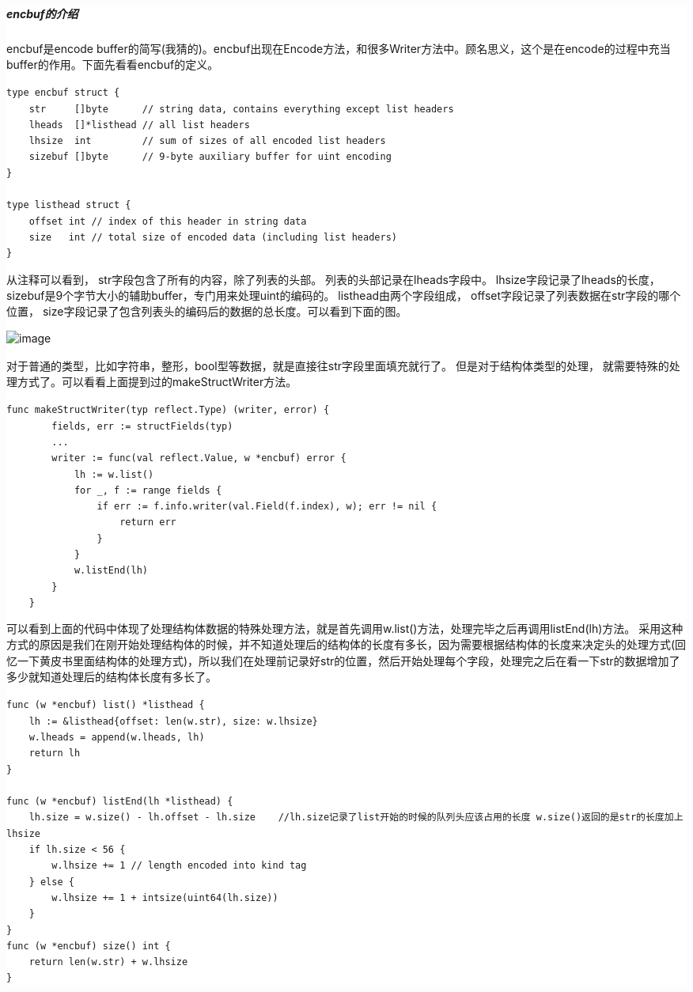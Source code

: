 ##### encbuf的介绍
encbuf是encode buffer的简写(我猜的)。encbuf出现在Encode方法，和很多Writer方法中。顾名思义，这个是在encode的过程中充当buffer的作用。下面先看看encbuf的定义。

	type encbuf struct {
		str     []byte      // string data, contains everything except list headers
		lheads  []*listhead // all list headers
		lhsize  int         // sum of sizes of all encoded list headers
		sizebuf []byte      // 9-byte auxiliary buffer for uint encoding
	}
	
	type listhead struct {
		offset int // index of this header in string data
		size   int // total size of encoded data (including list headers)
	}

从注释可以看到， str字段包含了所有的内容，除了列表的头部。 列表的头部记录在lheads字段中。 lhsize字段记录了lheads的长度， sizebuf是9个字节大小的辅助buffer，专门用来处理uint的编码的。 listhead由两个字段组成， offset字段记录了列表数据在str字段的哪个位置， size字段记录了包含列表头的编码后的数据的总长度。可以看到下面的图。

![image](picture/rlp_6.png)	

对于普通的类型，比如字符串，整形，bool型等数据，就是直接往str字段里面填充就行了。 但是对于结构体类型的处理， 就需要特殊的处理方式了。可以看看上面提到过的makeStructWriter方法。
	
	func makeStructWriter(typ reflect.Type) (writer, error) {
			fields, err := structFields(typ)
			...
			writer := func(val reflect.Value, w *encbuf) error {
				lh := w.list()
				for _, f := range fields {
					if err := f.info.writer(val.Field(f.index), w); err != nil {
						return err
					}
				}
				w.listEnd(lh)
			}
		}

可以看到上面的代码中体现了处理结构体数据的特殊处理方法，就是首先调用w.list()方法，处理完毕之后再调用listEnd(lh)方法。 采用这种方式的原因是我们在刚开始处理结构体的时候，并不知道处理后的结构体的长度有多长，因为需要根据结构体的长度来决定头的处理方式(回忆一下黄皮书里面结构体的处理方式)，所以我们在处理前记录好str的位置，然后开始处理每个字段，处理完之后在看一下str的数据增加了多少就知道处理后的结构体长度有多长了。
	
	func (w *encbuf) list() *listhead {
		lh := &listhead{offset: len(w.str), size: w.lhsize}
		w.lheads = append(w.lheads, lh)
		return lh
	}
	
	func (w *encbuf) listEnd(lh *listhead) {
		lh.size = w.size() - lh.offset - lh.size    //lh.size记录了list开始的时候的队列头应该占用的长度 w.size()返回的是str的长度加上lhsize
		if lh.size < 56 {
			w.lhsize += 1 // length encoded into kind tag
		} else {
			w.lhsize += 1 + intsize(uint64(lh.size))
		}
	}
	func (w *encbuf) size() int {
		return len(w.str) + w.lhsize
	}
